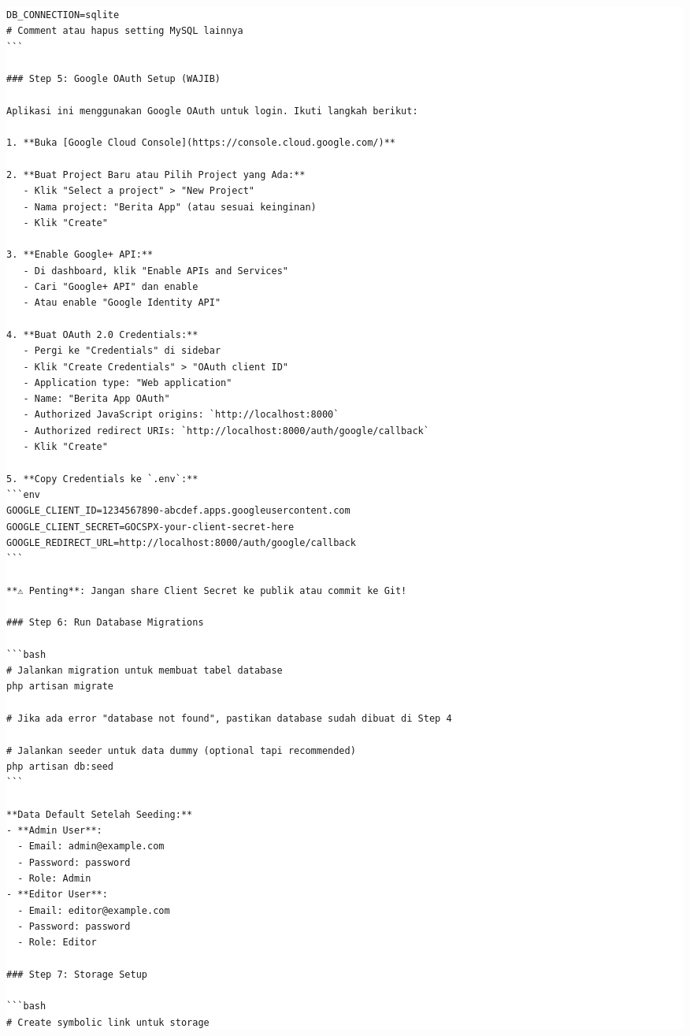 ``````
DB_CONNECTION=sqlite
# Comment atau hapus setting MySQL lainnya
```

### Step 5: Google OAuth Setup (WAJIB)

Aplikasi ini menggunakan Google OAuth untuk login. Ikuti langkah berikut:

1. **Buka [Google Cloud Console](https://console.cloud.google.com/)**

2. **Buat Project Baru atau Pilih Project yang Ada:**
   - Klik "Select a project" > "New Project"
   - Nama project: "Berita App" (atau sesuai keinginan)
   - Klik "Create"

3. **Enable Google+ API:**
   - Di dashboard, klik "Enable APIs and Services"
   - Cari "Google+ API" dan enable
   - Atau enable "Google Identity API"

4. **Buat OAuth 2.0 Credentials:**
   - Pergi ke "Credentials" di sidebar
   - Klik "Create Credentials" > "OAuth client ID"
   - Application type: "Web application"
   - Name: "Berita App OAuth"
   - Authorized JavaScript origins: `http://localhost:8000`
   - Authorized redirect URIs: `http://localhost:8000/auth/google/callback`
   - Klik "Create"

5. **Copy Credentials ke `.env`:**
```env
GOOGLE_CLIENT_ID=1234567890-abcdef.apps.googleusercontent.com
GOOGLE_CLIENT_SECRET=GOCSPX-your-client-secret-here
GOOGLE_REDIRECT_URL=http://localhost:8000/auth/google/callback
```

**⚠️ Penting**: Jangan share Client Secret ke publik atau commit ke Git!

### Step 6: Run Database Migrations

```bash
# Jalankan migration untuk membuat tabel database
php artisan migrate

# Jika ada error "database not found", pastikan database sudah dibuat di Step 4

# Jalankan seeder untuk data dummy (optional tapi recommended)
php artisan db:seed
```

**Data Default Setelah Seeding:**
- **Admin User**: 
  - Email: admin@example.com
  - Password: password
  - Role: Admin
- **Editor User**: 
  - Email: editor@example.com  
  - Password: password
  - Role: Editor

### Step 7: Storage Setup

```bash
# Create symbolic link untuk storage
``````